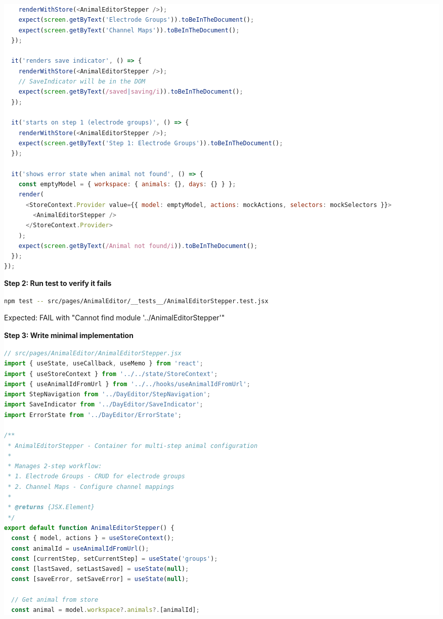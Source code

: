 ```javascript
    renderWithStore(<AnimalEditorStepper />);
    expect(screen.getByText('Electrode Groups')).toBeInTheDocument();
    expect(screen.getByText('Channel Maps')).toBeInTheDocument();
  });

  it('renders save indicator', () => {
    renderWithStore(<AnimalEditorStepper />);
    // SaveIndicator will be in the DOM
    expect(screen.getByText(/saved|saving/i)).toBeInTheDocument();
  });

  it('starts on step 1 (electrode groups)', () => {
    renderWithStore(<AnimalEditorStepper />);
    expect(screen.getByText('Step 1: Electrode Groups')).toBeInTheDocument();
  });

  it('shows error state when animal not found', () => {
    const emptyModel = { workspace: { animals: {}, days: {} } };
    render(
      <StoreContext.Provider value={{ model: emptyModel, actions: mockActions, selectors: mockSelectors }}>
        <AnimalEditorStepper />
      </StoreContext.Provider>
    );
    expect(screen.getByText(/Animal not found/i)).toBeInTheDocument();
  });
});
```

**Step 2: Run test to verify it fails**

```bash
npm test -- src/pages/AnimalEditor/__tests__/AnimalEditorStepper.test.jsx
```

Expected: FAIL with "Cannot find module '../AnimalEditorStepper'"

**Step 3: Write minimal implementation**

```javascript
// src/pages/AnimalEditor/AnimalEditorStepper.jsx
import { useState, useCallback, useMemo } from 'react';
import { useStoreContext } from '../../state/StoreContext';
import { useAnimalIdFromUrl } from '../../hooks/useAnimalIdFromUrl';
import StepNavigation from '../DayEditor/StepNavigation';
import SaveIndicator from '../DayEditor/SaveIndicator';
import ErrorState from '../DayEditor/ErrorState';

/**
 * AnimalEditorStepper - Container for multi-step animal configuration
 *
 * Manages 2-step workflow:
 * 1. Electrode Groups - CRUD for electrode groups
 * 2. Channel Maps - Configure channel mappings
 *
 * @returns {JSX.Element}
 */
export default function AnimalEditorStepper() {
  const { model, actions } = useStoreContext();
  const animalId = useAnimalIdFromUrl();
  const [currentStep, setCurrentStep] = useState('groups');
  const [lastSaved, setLastSaved] = useState(null);
  const [saveError, setSaveError] = useState(null);

  // Get animal from store
  const animal = model.workspace?.animals?.[animalId];
```
